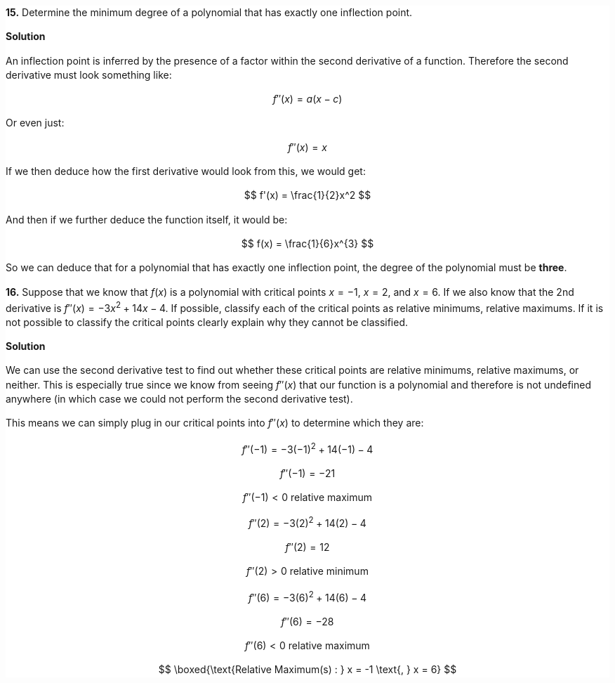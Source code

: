 **15.** Determine the minimum degree of a polynomial that has exactly one
inflection point.

**Solution**

An inflection point is inferred by the presence of a factor within the second
derivative of a function. Therefore the second derivative must look something
like:

$$ f''(x) = a(x - c) $$

Or even just:

$$ f''(x) = x $$

If we then deduce how the first derivative would look from this, we would get:

$$ f'(x) = \frac{1}{2}x^2 $$

And then if we further deduce the function itself, it would be:

$$ f(x) = \frac{1}{6}x^{3} $$

So we can deduce that for a polynomial that has exactly one inflection point,
the degree of the polynomial must be **three**.

**16.** Suppose that we know that $f(x)$ is a polynomial with critical points
$x = -1$, $x = 2$, and $x = 6$. If we also know that the 2nd derivative is
$f''(x) = -3x^2 + 14x - 4$. If possible, classify each of the critical points as
relative minimums, relative maximums. If it is not possible to classify the
critical points clearly explain why they cannot be classified.

**Solution**

We can use the second derivative test to find out whether these critical points
are relative minimums, relative maximums, or neither. This is especially true
since we know from seeing $f''(x)$ that our function is a polynomial and
therefore is not undefined anywhere (in which case we could not perform the
second derivative test).

This means we can simply plug in our critical points into $f''(x)$ to determine
which they are:

$$ f''(-1) = -3(-1)^2 + 14(-1) - 4 $$

$$ f''(-1) = -21 $$

$$ f''(-1) < 0 \text{ relative maximum} $$

$$ f''(2) = -3(2)^2 + 14(2) - 4 $$

$$ f''(2) = 12 $$

$$ f''(2) > 0 \text{ relative minimum} $$

$$ f''(6) = -3(6)^2 + 14(6) - 4 $$

$$ f''(6) = -28 $$

$$ f''(6) < 0 \text{ relative maximum} $$

$$ \boxed{\text{Relative Maximum(s) : } x = -1 \text{, } x = 6} $$
